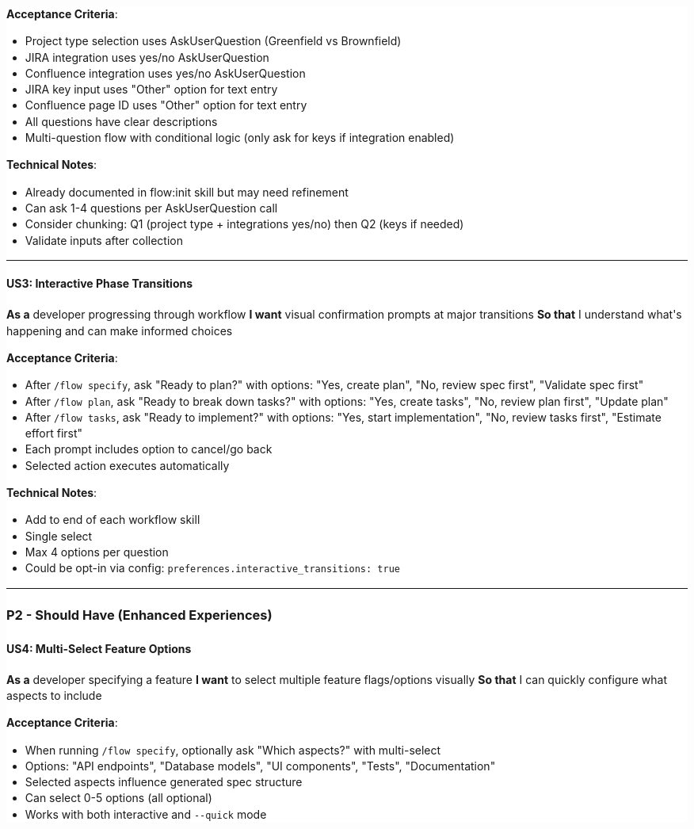 **Acceptance Criteria**:
- Project type selection uses AskUserQuestion (Greenfield vs Brownfield)
- JIRA integration uses yes/no AskUserQuestion
- Confluence integration uses yes/no AskUserQuestion
- JIRA key input uses "Other" option for text entry
- Confluence page ID uses "Other" option for text entry
- All questions have clear descriptions
- Multi-question flow with conditional logic (only ask for keys if integration enabled)

**Technical Notes**:
- Already documented in flow:init skill but may need refinement
- Can ask 1-4 questions per AskUserQuestion call
- Consider chunking: Q1 (project type + integrations yes/no) then Q2 (keys if needed)
- Validate inputs after collection

---

#### US3: Interactive Phase Transitions
**As a** developer progressing through workflow
**I want** visual confirmation prompts at major transitions
**So that** I understand what's happening and can make informed choices

**Acceptance Criteria**:
- After `/flow specify`, ask "Ready to plan?" with options: "Yes, create plan", "No, review spec first", "Validate spec first"
- After `/flow plan`, ask "Ready to break down tasks?" with options: "Yes, create tasks", "No, review plan first", "Update plan"
- After `/flow tasks`, ask "Ready to implement?" with options: "Yes, start implementation", "No, review tasks first", "Estimate effort first"
- Each prompt includes option to cancel/go back
- Selected action executes automatically

**Technical Notes**:
- Add to end of each workflow skill
- Single select
- Max 4 options per question
- Could be opt-in via config: `preferences.interactive_transitions: true`

---

### P2 - Should Have (Enhanced Experiences)

#### US4: Multi-Select Feature Options
**As a** developer specifying a feature
**I want** to select multiple feature flags/options visually
**So that** I can quickly configure what aspects to include

**Acceptance Criteria**:
- When running `/flow specify`, optionally ask "Which aspects?" with multi-select
- Options: "API endpoints", "Database models", "UI components", "Tests", "Documentation"
- Selected aspects influence generated spec structure
- Can select 0-5 options (all optional)
- Works with both interactive and `--quick` mode
